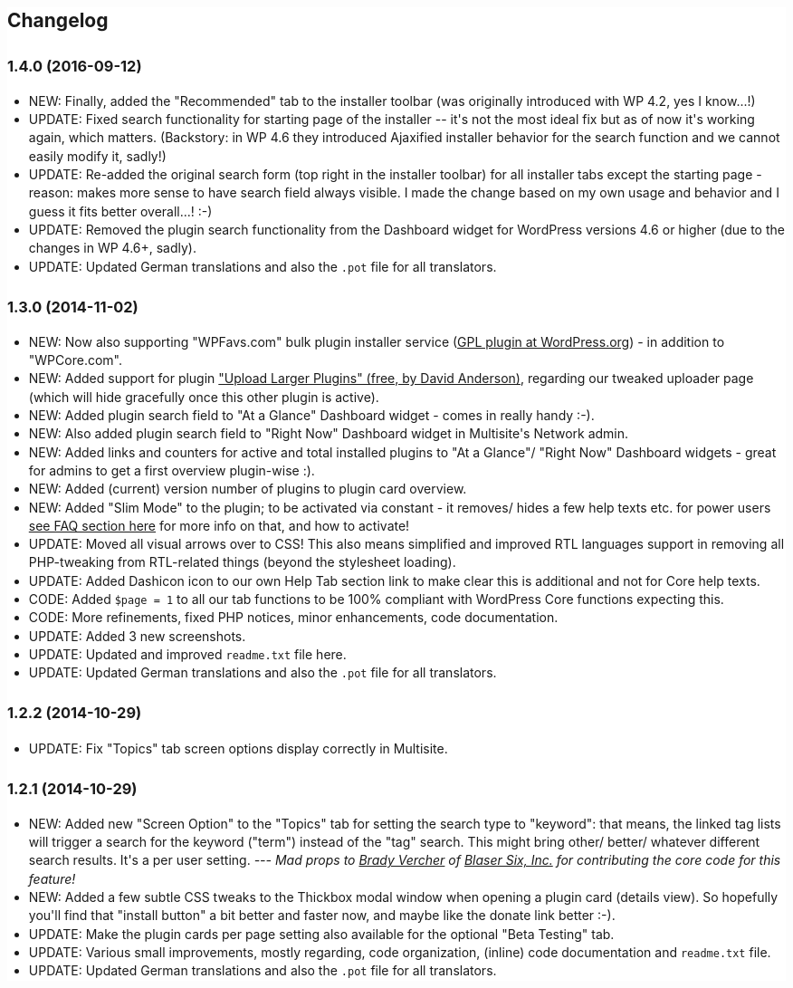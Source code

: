 

## Changelog


### 1.4.0 (2016-09-12)
* NEW: Finally, added the "Recommended" tab to the installer toolbar (was originally introduced with WP 4.2, yes I know...!)
* UPDATE: Fixed search functionality for starting page of the installer -- it's not the most ideal fix but as of now it's working again, which matters. (Backstory: in WP 4.6 they introduced Ajaxified installer behavior for the search function and we cannot easily modify it, sadly!)
* UPDATE: Re-added the original search form (top right in the installer toolbar) for all installer tabs except the starting page - reason: makes more sense to have search field always visible. I made the change based on my own usage and behavior and I guess it fits better overall...! :-)
* UPDATE: Removed the plugin search functionality from the Dashboard widget for WordPress versions 4.6 or higher (due to the changes in WP 4.6+, sadly).
* UPDATE: Updated German translations and also the `.pot` file for all translators.


### 1.3.0 (2014-11-02)
* NEW: Now also supporting "WPFavs.com" bulk plugin installer service ([GPL plugin at WordPress.org](https://wordpress.org/plugins/wpfavs/)) - in addition to "WPCore.com".
* NEW: Added support for plugin ["Upload Larger Plugins" (free, by David Anderson)](https://wordpress.org/plugins/upload-larger-plugins/), regarding our tweaked uploader page (which will hide gracefully once this other plugin is active).
* NEW: Added plugin search field to "At a Glance" Dashboard widget - comes in really handy :-).
* NEW: Also added plugin search field to "Right Now" Dashboard widget in Multisite's Network admin.
* NEW: Added links and counters for active and total installed plugins to "At a Glance"/ "Right Now" Dashboard widgets - great for admins to get a first overview plugin-wise :).
* NEW: Added (current) version number of plugins to plugin card overview.
* NEW: Added "Slim Mode" to the plugin; to be activated via constant - it removes/ hides a few help texts etc. for power users [see FAQ section here](https://wordpress.org/plugins/cleaner-plugin-installer/faq/ "See in FAQ section for more info ...") for more info on that, and how to activate!
* UPDATE: Moved all visual arrows over to CSS! This also means simplified and improved RTL languages support in removing all PHP-tweaking from RTL-related things (beyond the stylesheet loading).
* UPDATE: Added Dashicon icon to our own Help Tab section link to make clear this is additional and not for Core help texts.
* CODE: Added `$page = 1` to all our tab functions to be 100% compliant with WordPress Core functions expecting this.
* CODE: More refinements, fixed PHP notices, minor enhancements, code documentation.
* UPDATE: Added 3 new screenshots.
* UPDATE: Updated and improved `readme.txt` file here.
* UPDATE: Updated German translations and also the `.pot` file for all translators.


### 1.2.2 (2014-10-29)
* UPDATE: Fix "Topics" tab screen options display correctly in Multisite.


### 1.2.1 (2014-10-29)
* NEW: Added new "Screen Option" to the "Topics" tab for setting the search type to "keyword": that means, the linked tag lists will trigger a search for the keyword ("term") instead of the "tag" search. This might bring other/ better/ whatever different search results. It's a per user setting. *--- Mad props to [Brady Vercher](https://profiles.wordpress.org/bradyvercher) of [Blaser Six, Inc.](http://www.blazersix.com/) for contributing the core code for this feature!*
* NEW: Added a few subtle CSS tweaks to the Thickbox modal window when opening a plugin card (details view). So hopefully you'll find that "install button" a bit better and faster now, and maybe like the donate link better :-).
* UPDATE: Make the plugin cards per page setting also available for the optional "Beta Testing" tab.
* UPDATE: Various small improvements, mostly regarding, code organization, (inline) code documentation and `readme.txt` file.
* UPDATE: Updated German translations and also the `.pot` file for all translators.
